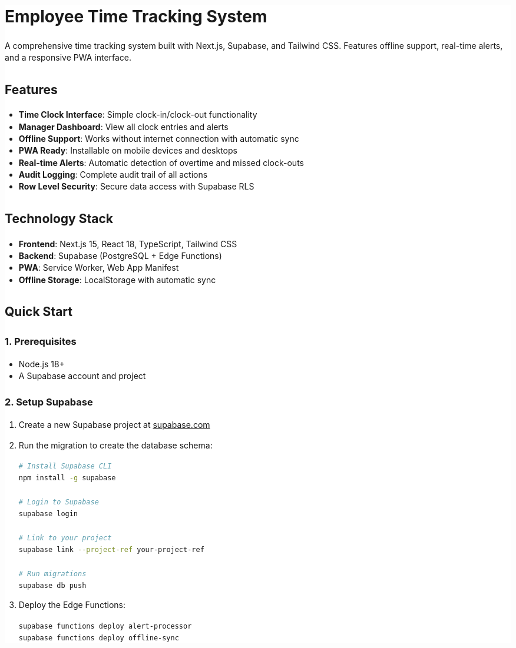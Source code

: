 # Employee Time Tracking System

A comprehensive time tracking system built with Next.js, Supabase, and Tailwind CSS. Features offline support, real-time alerts, and a responsive PWA interface.

## Features

- **Time Clock Interface**: Simple clock-in/clock-out functionality
- **Manager Dashboard**: View all clock entries and alerts
- **Offline Support**: Works without internet connection with automatic sync
- **PWA Ready**: Installable on mobile devices and desktops
- **Real-time Alerts**: Automatic detection of overtime and missed clock-outs
- **Audit Logging**: Complete audit trail of all actions
- **Row Level Security**: Secure data access with Supabase RLS

## Technology Stack

- **Frontend**: Next.js 15, React 18, TypeScript, Tailwind CSS
- **Backend**: Supabase (PostgreSQL + Edge Functions)
- **PWA**: Service Worker, Web App Manifest
- **Offline Storage**: LocalStorage with automatic sync

## Quick Start

### 1. Prerequisites

- Node.js 18+ 
- A Supabase account and project

### 2. Setup Supabase

1. Create a new Supabase project at [supabase.com](https://supabase.com)
2. Run the migration to create the database schema:
   ```bash
   # Install Supabase CLI
   npm install -g supabase
   
   # Login to Supabase
   supabase login
   
   # Link to your project
   supabase link --project-ref your-project-ref
   
   # Run migrations
   supabase db push
   ```

3. Deploy the Edge Functions:
   ```bash
   supabase functions deploy alert-processor
   supabase functions deploy offline-sync
   ```
